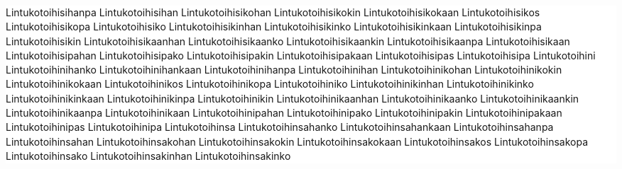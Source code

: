 Lintukotoihisihanpa
Lintukotoihisihan
Lintukotoihisikohan
Lintukotoihisikokin
Lintukotoihisikokaan
Lintukotoihisikos
Lintukotoihisikopa
Lintukotoihisiko
Lintukotoihisikinhan
Lintukotoihisikinko
Lintukotoihisikinkaan
Lintukotoihisikinpa
Lintukotoihisikin
Lintukotoihisikaanhan
Lintukotoihisikaanko
Lintukotoihisikaankin
Lintukotoihisikaanpa
Lintukotoihisikaan
Lintukotoihisipahan
Lintukotoihisipako
Lintukotoihisipakin
Lintukotoihisipakaan
Lintukotoihisipas
Lintukotoihisipa
Lintukotoihini
Lintukotoihinihanko
Lintukotoihinihankaan
Lintukotoihinihanpa
Lintukotoihinihan
Lintukotoihinikohan
Lintukotoihinikokin
Lintukotoihinikokaan
Lintukotoihinikos
Lintukotoihinikopa
Lintukotoihiniko
Lintukotoihinikinhan
Lintukotoihinikinko
Lintukotoihinikinkaan
Lintukotoihinikinpa
Lintukotoihinikin
Lintukotoihinikaanhan
Lintukotoihinikaanko
Lintukotoihinikaankin
Lintukotoihinikaanpa
Lintukotoihinikaan
Lintukotoihinipahan
Lintukotoihinipako
Lintukotoihinipakin
Lintukotoihinipakaan
Lintukotoihinipas
Lintukotoihinipa
Lintukotoihinsa
Lintukotoihinsahanko
Lintukotoihinsahankaan
Lintukotoihinsahanpa
Lintukotoihinsahan
Lintukotoihinsakohan
Lintukotoihinsakokin
Lintukotoihinsakokaan
Lintukotoihinsakos
Lintukotoihinsakopa
Lintukotoihinsako
Lintukotoihinsakinhan
Lintukotoihinsakinko